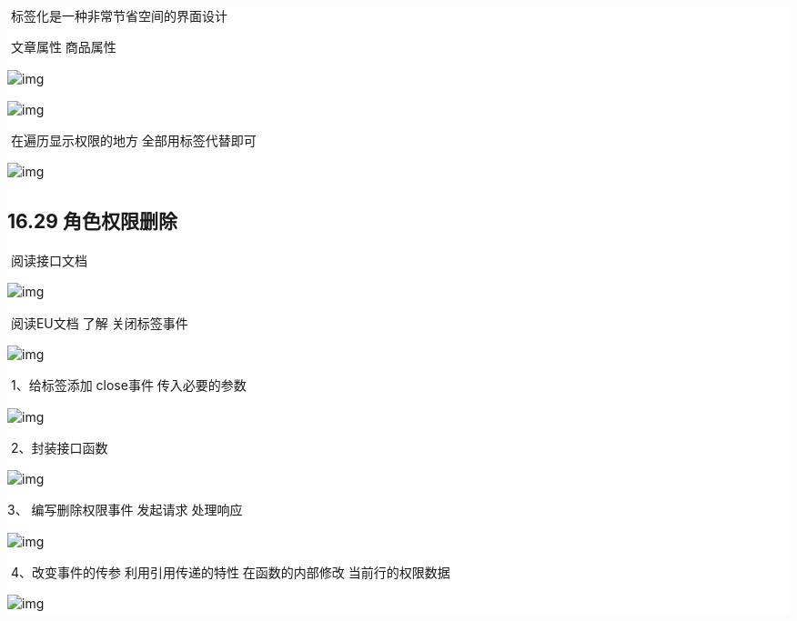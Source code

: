 ​	标签化是一种非常节省空间的界面设计

​	文章属性 商品属性 

![img](wpsFFB3.tmp.jpg) 

![img](wpsFFB4.tmp.jpg) 

​	在遍历显示权限的地方 全部用标签代替即可

![img](wpsFFB5.tmp.jpg) 

 

 

## 16.29 角色权限删除

​	阅读接口文档 

![img](wpsFFB6.tmp.jpg) 

​	阅读EU文档 了解 关闭标签事件

![img](wpsFFB7.tmp.jpg) 

 

 

 

 

 

 

 

 

 

​	1、给标签添加 close事件 传入必要的参数

![img](wpsFFB8.tmp.jpg) 

​	2、封装接口函数

![img](wpsFFB9.tmp.jpg) 

 

 

 

 

 

 

 

 

 

 

3、 编写删除权限事件 发起请求 处理响应

![img](wpsFFBA.tmp.jpg) 

​	4、改变事件的传参 利用引用传递的特性 在函数的内部修改 当前行的权限数据

![img](wpsFFBB.tmp.jpg) 